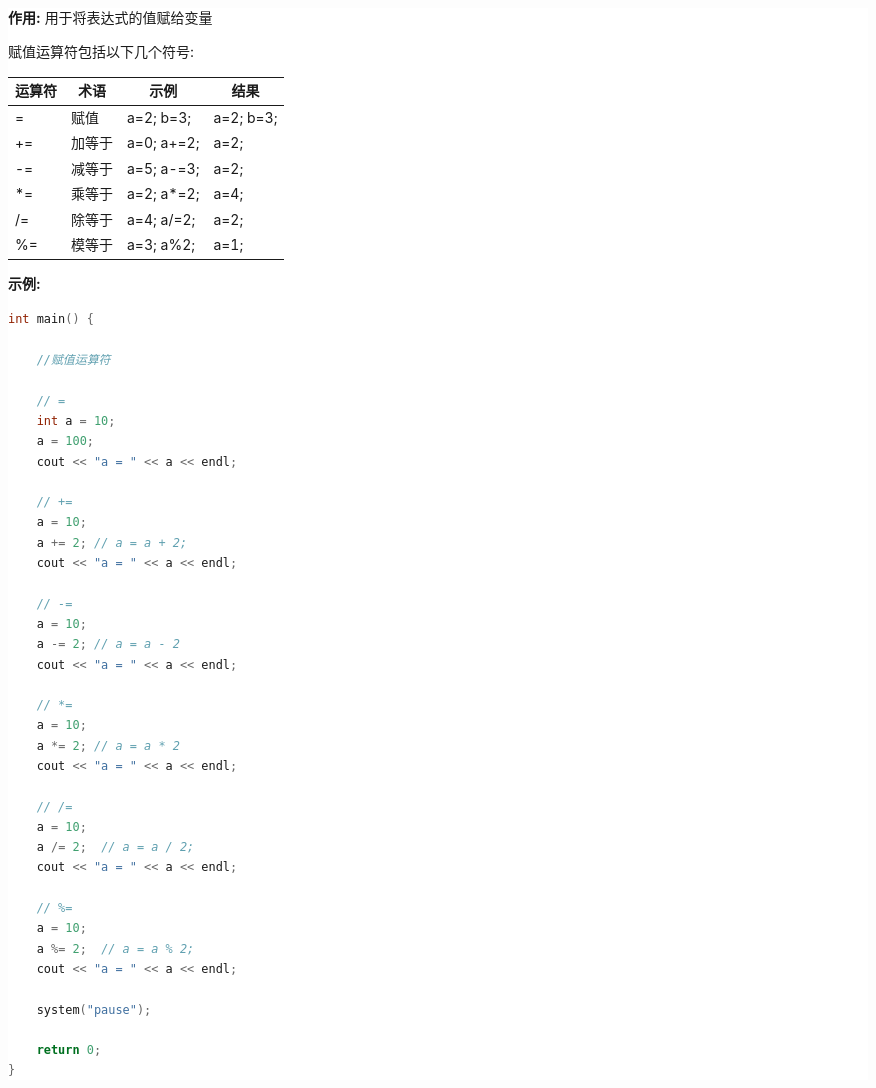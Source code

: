 **作用:** 用于将表达式的值赋给变量

赋值运算符包括以下几个符号:

| **运算符** | **术语** | **示例**     | **结果**    |
| ------- | ------ | ---------- | --------- |
| =       | 赋值     | a=2; b=3;  | a=2; b=3; |
| +=      | 加等于    | a=0; a+=2; | a=2;      |
| -=      | 减等于    | a=5; a-=3; | a=2;      |
| *=      | 乘等于    | a=2; a*=2; | a=4;      |
| /=      | 除等于    | a=4; a/=2; | a=2;      |
| %=      | 模等于    | a=3; a%2;  | a=1;      |



**示例:**

```C++
int main() {

    //赋值运算符

    // =
    int a = 10;
    a = 100;
    cout << "a = " << a << endl;

    // +=
    a = 10;
    a += 2; // a = a + 2;
    cout << "a = " << a << endl;

    // -=
    a = 10;
    a -= 2; // a = a - 2
    cout << "a = " << a << endl;

    // *=
    a = 10;
    a *= 2; // a = a * 2
    cout << "a = " << a << endl;

    // /=
    a = 10;
    a /= 2;  // a = a / 2;
    cout << "a = " << a << endl;

    // %=
    a = 10;
    a %= 2;  // a = a % 2;
    cout << "a = " << a << endl;

    system("pause");

    return 0;
}
```
